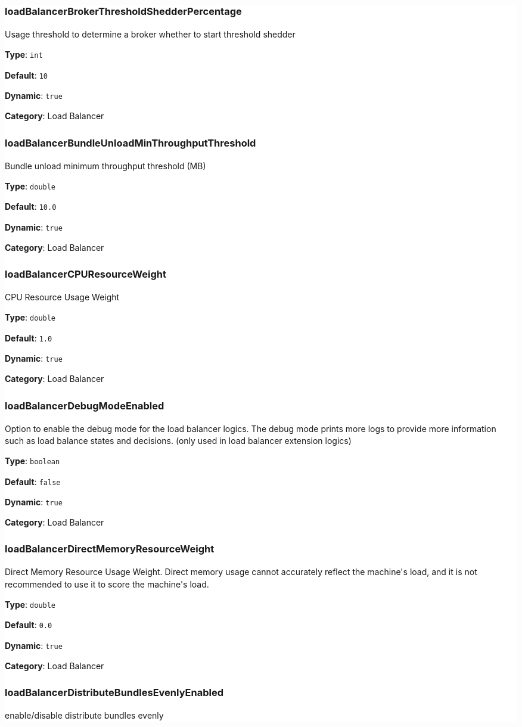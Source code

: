 ### loadBalancerBrokerThresholdShedderPercentage
Usage threshold to determine a broker whether to start threshold shedder

**Type**: `int`

**Default**: `10`

**Dynamic**: `true`

**Category**: Load Balancer

### loadBalancerBundleUnloadMinThroughputThreshold
Bundle unload minimum throughput threshold (MB)

**Type**: `double`

**Default**: `10.0`

**Dynamic**: `true`

**Category**: Load Balancer

### loadBalancerCPUResourceWeight
CPU Resource Usage Weight

**Type**: `double`

**Default**: `1.0`

**Dynamic**: `true`

**Category**: Load Balancer

### loadBalancerDebugModeEnabled
Option to enable the debug mode for the load balancer logics. The debug mode prints more logs to provide more information such as load balance states and decisions. (only used in load balancer extension logics)

**Type**: `boolean`

**Default**: `false`

**Dynamic**: `true`

**Category**: Load Balancer

### loadBalancerDirectMemoryResourceWeight
Direct Memory Resource Usage Weight. Direct memory usage cannot accurately reflect the machine's load, and it is not recommended to use it to score the machine's load.

**Type**: `double`

**Default**: `0.0`

**Dynamic**: `true`

**Category**: Load Balancer

### loadBalancerDistributeBundlesEvenlyEnabled
enable/disable distribute bundles evenly
